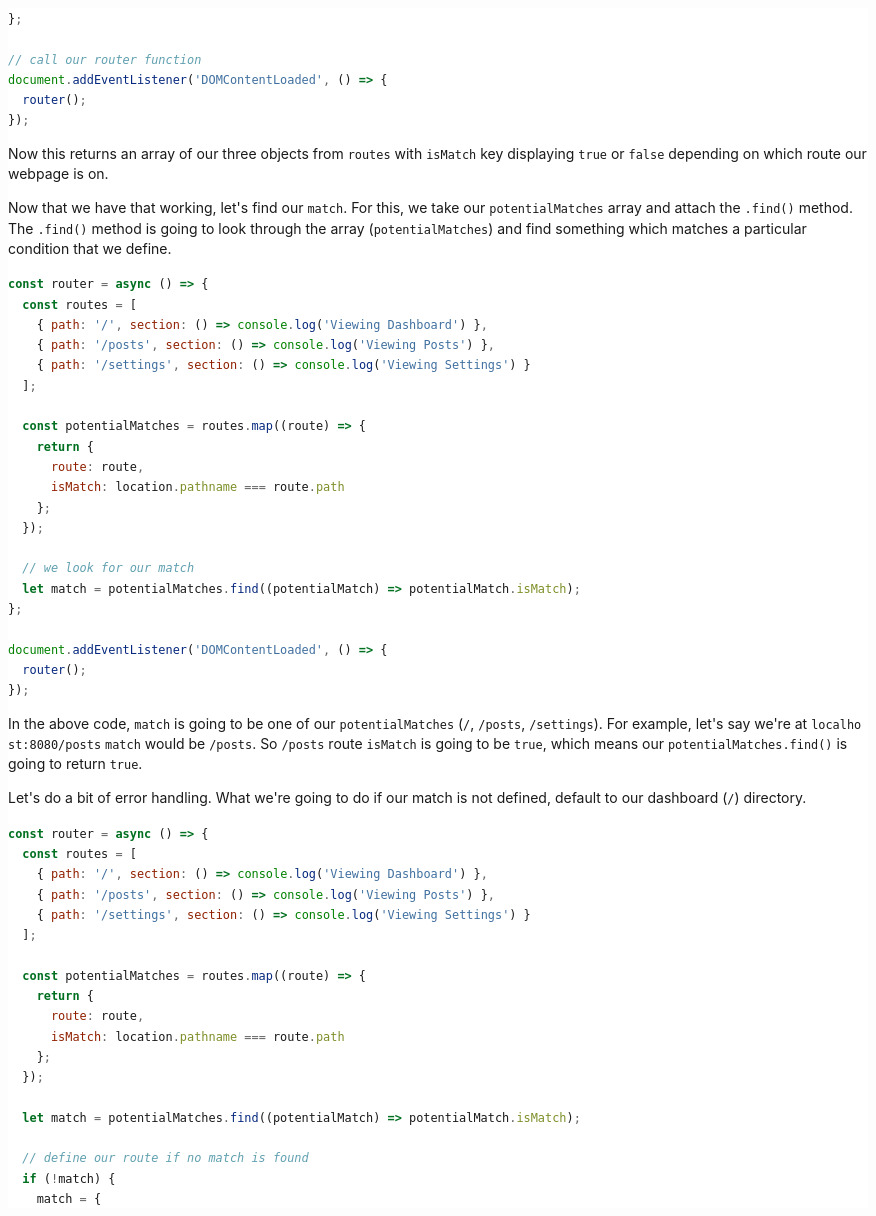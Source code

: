```js
};

// call our router function
document.addEventListener('DOMContentLoaded', () => {
  router();
});
```

Now this returns an array of our three objects from `routes` with `isMatch` key displaying `true` or `false` depending on which route our webpage is on.

Now that we have that working, let's find our `match`. For this, we take our `potentialMatches` array and attach the `.find()` method. The `.find()` method is going to look through the array (`potentialMatches`) and find something which matches a particular condition that we define.
```js
const router = async () => {
  const routes = [
    { path: '/', section: () => console.log('Viewing Dashboard') },
    { path: '/posts', section: () => console.log('Viewing Posts') },
    { path: '/settings', section: () => console.log('Viewing Settings') }
  ];

  const potentialMatches = routes.map((route) => {
    return {
      route: route,
      isMatch: location.pathname === route.path
    };
  });

  // we look for our match
  let match = potentialMatches.find((potentialMatch) => potentialMatch.isMatch);
};

document.addEventListener('DOMContentLoaded', () => {
  router();
});
```

In the above code, `match` is going to be one of our `potentialMatches` (`/`, `/posts`, `/settings`). For example, let's say we're at `localhost:8080/posts` `match` would be `/posts`. So `/posts` route `isMatch` is going to be `true`, which means our `potentialMatches.find()` is going to return `true`.

Let's do a bit of error handling. What we're going to do if our match is not defined, default to our dashboard (`/`) directory.
```js
const router = async () => {
  const routes = [
    { path: '/', section: () => console.log('Viewing Dashboard') },
    { path: '/posts', section: () => console.log('Viewing Posts') },
    { path: '/settings', section: () => console.log('Viewing Settings') }
  ];

  const potentialMatches = routes.map((route) => {
    return {
      route: route,
      isMatch: location.pathname === route.path
    };
  });

  let match = potentialMatches.find((potentialMatch) => potentialMatch.isMatch);

  // define our route if no match is found
  if (!match) {
    match = {
```